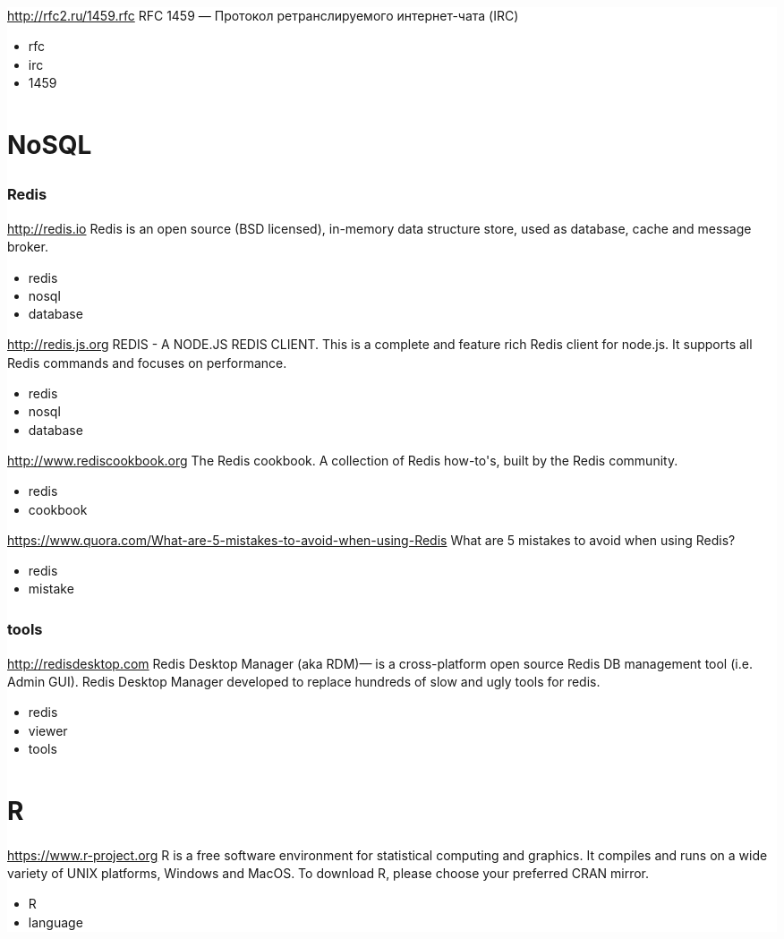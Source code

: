http://rfc2.ru/1459.rfc
RFC 1459 — Протокол ретранслируемого интернет-чата (IRC)
* rfc
* irc
* 1459


# NoSQL

### Redis

http://redis.io
Redis is an open source (BSD licensed), in-memory data structure store, used as database, cache and message broker.
* redis
* nosql
* database

http://redis.js.org
REDIS - A NODE.JS REDIS CLIENT. This is a complete and feature rich Redis client for node.js. It supports all Redis commands and focuses on performance.
* redis
* nosql
* database

http://www.rediscookbook.org
The Redis cookbook. A collection of Redis how-to's, built by the Redis community.
* redis
* cookbook

https://www.quora.com/What-are-5-mistakes-to-avoid-when-using-Redis
What are 5 mistakes to avoid when using Redis?
* redis
* mistake

### tools

http://redisdesktop.com
Redis Desktop Manager (aka RDM)— is a cross-platform open source Redis DB management tool (i.e. Admin GUI). Redis Desktop Manager developed to replace hundreds of slow and ugly tools for redis.
* redis
* viewer
* tools


# R

https://www.r-project.org
R is a free software environment for statistical computing and graphics. It compiles and runs on a wide variety of UNIX platforms, Windows and MacOS. To download R, please choose your preferred CRAN mirror.
* R
* language
